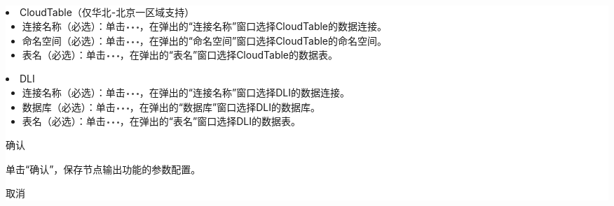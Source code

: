 </li><li>CloudTable（仅华北-北京一区域支持）<a name="zh-cn_topic_0102588983_zh-cn_topic_0101095232_ul14431737175613"></a><a name="zh-cn_topic_0102588983_zh-cn_topic_0101095232_ul14431737175613"></a><ul id="zh-cn_topic_0102588983_zh-cn_topic_0101095232_ul14431737175613"><li>连接名称（必选）：单击<a name="zh-cn_topic_0102588983_zh-cn_topic_0101095232_image843937135614"></a><a name="zh-cn_topic_0102588983_zh-cn_topic_0101095232_image843937135614"></a><span><img id="zh-cn_topic_0102588983_zh-cn_topic_0101095232_image843937135614" src="figures/zh-cn_image_0177032793.png"></span>，在弹出的<span class="wintitle" id="zh-cn_topic_0102588983_zh-cn_topic_0101095232_wintitle843163755619"><a name="zh-cn_topic_0102588983_zh-cn_topic_0101095232_wintitle843163755619"></a><a name="zh-cn_topic_0102588983_zh-cn_topic_0101095232_wintitle843163755619"></a>“连接名称”</span>窗口选择CloudTable的数据连接。</li><li>命名空间（必选）：单击<a name="zh-cn_topic_0102588983_zh-cn_topic_0101095232_image19443373567"></a><a name="zh-cn_topic_0102588983_zh-cn_topic_0101095232_image19443373567"></a><span><img id="zh-cn_topic_0102588983_zh-cn_topic_0101095232_image19443373567" src="figures/zh-cn_image_0177032794.png"></span>，在弹出的<span class="wintitle" id="zh-cn_topic_0102588983_zh-cn_topic_0101095232_wintitle244837175614"><a name="zh-cn_topic_0102588983_zh-cn_topic_0101095232_wintitle244837175614"></a><a name="zh-cn_topic_0102588983_zh-cn_topic_0101095232_wintitle244837175614"></a>“命名空间”</span>窗口选择CloudTable的命名空间。</li><li>表名（必选）：单击<a name="zh-cn_topic_0102588983_zh-cn_topic_0101095232_image124415371563"></a><a name="zh-cn_topic_0102588983_zh-cn_topic_0101095232_image124415371563"></a><span><img id="zh-cn_topic_0102588983_zh-cn_topic_0101095232_image124415371563" src="figures/zh-cn_image_0177032795.png"></span>，在弹出的<span class="wintitle" id="zh-cn_topic_0102588983_zh-cn_topic_0101095232_wintitle744437135618"><a name="zh-cn_topic_0102588983_zh-cn_topic_0101095232_wintitle744437135618"></a><a name="zh-cn_topic_0102588983_zh-cn_topic_0101095232_wintitle744437135618"></a>“表名”</span>窗口选择CloudTable的数据表。</li></ul>
</li><li>DLI<a name="zh-cn_topic_0102588983_zh-cn_topic_0101095232_ul64443795617"></a><a name="zh-cn_topic_0102588983_zh-cn_topic_0101095232_ul64443795617"></a><ul id="zh-cn_topic_0102588983_zh-cn_topic_0101095232_ul64443795617"><li>连接名称（必选）：单击<a name="zh-cn_topic_0102588983_zh-cn_topic_0101095232_image154473712569"></a><a name="zh-cn_topic_0102588983_zh-cn_topic_0101095232_image154473712569"></a><span><img id="zh-cn_topic_0102588983_zh-cn_topic_0101095232_image154473712569" src="figures/zh-cn_image_0177032796.png"></span>，在弹出的<span class="wintitle" id="zh-cn_topic_0102588983_zh-cn_topic_0101095232_wintitle144203710560"><a name="zh-cn_topic_0102588983_zh-cn_topic_0101095232_wintitle144203710560"></a><a name="zh-cn_topic_0102588983_zh-cn_topic_0101095232_wintitle144203710560"></a>“连接名称”</span>窗口选择DLI的数据连接。</li><li>数据库（必选）：单击<a name="zh-cn_topic_0102588983_zh-cn_topic_0101095232_image194423710567"></a><a name="zh-cn_topic_0102588983_zh-cn_topic_0101095232_image194423710567"></a><span><img id="zh-cn_topic_0102588983_zh-cn_topic_0101095232_image194423710567" src="figures/zh-cn_image_0177032797.png"></span>，在弹出的<span class="wintitle" id="zh-cn_topic_0102588983_zh-cn_topic_0101095232_wintitle104412371567"><a name="zh-cn_topic_0102588983_zh-cn_topic_0101095232_wintitle104412371567"></a><a name="zh-cn_topic_0102588983_zh-cn_topic_0101095232_wintitle104412371567"></a>“数据库”</span>窗口选择DLI的数据库。</li><li>表名（必选）：单击<a name="zh-cn_topic_0102588983_zh-cn_topic_0101095232_image6441137135620"></a><a name="zh-cn_topic_0102588983_zh-cn_topic_0101095232_image6441137135620"></a><span><img id="zh-cn_topic_0102588983_zh-cn_topic_0101095232_image6441137135620" src="figures/zh-cn_image_0177032798.png"></span>，在弹出的<span class="wintitle" id="zh-cn_topic_0102588983_zh-cn_topic_0101095232_wintitle144153795616"><a name="zh-cn_topic_0102588983_zh-cn_topic_0101095232_wintitle144153795616"></a><a name="zh-cn_topic_0102588983_zh-cn_topic_0101095232_wintitle144153795616"></a>“表名”</span>窗口选择DLI的数据表。</li></ul>
</li></ul>
</td>
</tr>
<tr id="zh-cn_topic_0102588983_zh-cn_topic_0101095232_row8430175416224"><td class="cellrowborder" valign="top" width="33.28%" headers="mcps1.2.3.1.1 "><p id="zh-cn_topic_0102588983_zh-cn_topic_0101095232_p1401840133315"><a name="zh-cn_topic_0102588983_zh-cn_topic_0101095232_p1401840133315"></a><a name="zh-cn_topic_0102588983_zh-cn_topic_0101095232_p1401840133315"></a>确认</p>
</td>
<td class="cellrowborder" valign="top" width="66.72%" headers="mcps1.2.3.1.2 "><p id="zh-cn_topic_0102588983_zh-cn_topic_0101095232_p84014033318"><a name="zh-cn_topic_0102588983_zh-cn_topic_0101095232_p84014033318"></a><a name="zh-cn_topic_0102588983_zh-cn_topic_0101095232_p84014033318"></a>单击<span class="uicontrol" id="zh-cn_topic_0102588983_zh-cn_topic_0101095232_uicontrol1640144023315"><a name="zh-cn_topic_0102588983_zh-cn_topic_0101095232_uicontrol1640144023315"></a><a name="zh-cn_topic_0102588983_zh-cn_topic_0101095232_uicontrol1640144023315"></a>“确认”</span>，保存节点输出功能的参数配置。</p>
</td>
</tr>
<tr id="zh-cn_topic_0102588983_zh-cn_topic_0101095232_row33901521246"><td class="cellrowborder" valign="top" width="33.28%" headers="mcps1.2.3.1.1 "><p id="zh-cn_topic_0102588983_zh-cn_topic_0101095232_p74094020337"><a name="zh-cn_topic_0102588983_zh-cn_topic_0101095232_p74094020337"></a><a name="zh-cn_topic_0102588983_zh-cn_topic_0101095232_p74094020337"></a>取消</p>
</td>